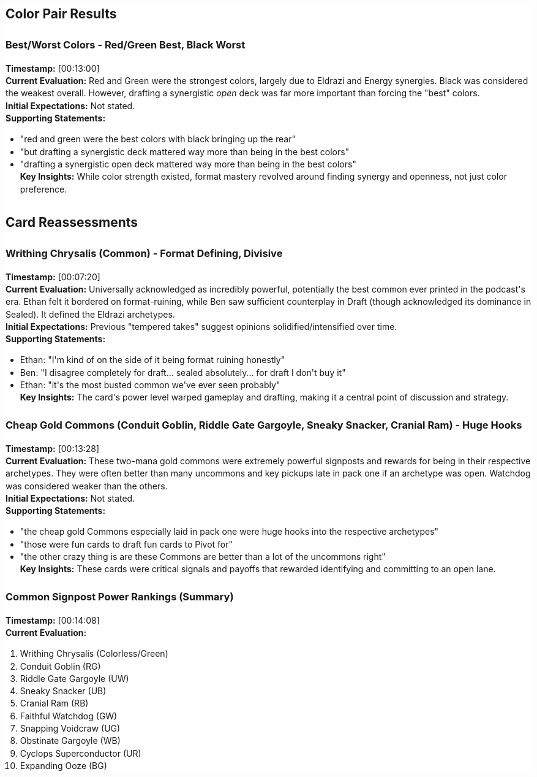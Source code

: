 ## Color Pair Results  

### Best/Worst Colors - Red/Green Best, Black Worst
**Timestamp:** [00:13:00]  
**Current Evaluation:** Red and Green were the strongest colors, largely due to Eldrazi and Energy synergies. Black was considered the weakest overall. However, drafting a synergistic *open* deck was far more important than forcing the "best" colors.  
**Initial Expectations:** Not stated.  
**Supporting Statements:**  
- "red and green were the best colors with black bringing up the rear"  
- "but drafting a synergistic deck mattered way more than being in the best colors"  
- "drafting a synergistic open deck mattered way more than being in the best colors"  
**Key Insights:** While color strength existed, format mastery revolved around finding synergy and openness, not just color preference.  

## Card Reassessments  

### Writhing Chrysalis (Common) - Format Defining, Divisive  
**Timestamp:** [00:07:20]  
**Current Evaluation:** Universally acknowledged as incredibly powerful, potentially the best common ever printed in the podcast's era. Ethan felt it bordered on format-ruining, while Ben saw sufficient counterplay in Draft (though acknowledged its dominance in Sealed). It defined the Eldrazi archetypes.  
**Initial Expectations:** Previous "tempered takes" suggest opinions solidified/intensified over time.  
**Supporting Statements:**  
- Ethan: "I'm kind of on the side of it being format ruining honestly"  
- Ben: "I disagree completely for draft... sealed absolutely... for draft I don't buy it"  
- Ethan: "it's the most busted common we've ever seen probably"  
**Key Insights:** The card's power level warped gameplay and drafting, making it a central point of discussion and strategy.  

### Cheap Gold Commons (Conduit Goblin, Riddle Gate Gargoyle, Sneaky Snacker, Cranial Ram) - Huge Hooks  
**Timestamp:** [00:13:28]  
**Current Evaluation:** These two-mana gold commons were extremely powerful signposts and rewards for being in their respective archetypes. They were often better than many uncommons and key pickups late in pack one if an archetype was open. Watchdog was considered weaker than the others.  
**Initial Expectations:** Not stated.  
**Supporting Statements:**  
- "the cheap gold Commons especially laid in pack one were huge hooks into the respective archetypes"  
- "those were fun cards to draft fun cards to Pivot for"  
- "the other crazy thing is are these Commons are better than a lot of the uncommons right"  
**Key Insights:** These cards were critical signals and payoffs that rewarded identifying and committing to an open lane.  

### Common Signpost Power Rankings (Summary)  
**Timestamp:** [00:14:08]  
**Current Evaluation:**  
1. Writhing Chrysalis (Colorless/Green)  
2. Conduit Goblin (RG)  
3. Riddle Gate Gargoyle (UW)  
4. Sneaky Snacker (UB)  
5. Cranial Ram (RB)  
6. Faithful Watchdog (GW)  
7. Snapping Voidcraw (UG)  
8. Obstinate Gargoyle (WB)  
9. Cyclops Superconductor (UR)  
10. Expanding Ooze (BG)  